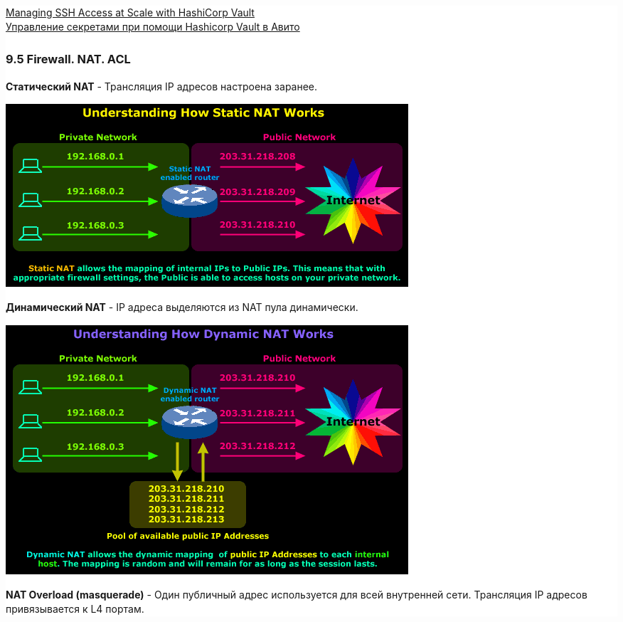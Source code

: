 [Managing SSH Access at Scale with HashiCorp Vault](https://www.hashicorp.com/blog/managing-ssh-access-at-scale-with-hashicorp-vault)  
[Управление секретами при помощи Hashicorp Vault в Авито](https://www.youtube.com/watch?v=oDdDPU6moTs)
### 9.5 Firewall. NAT. ACL
**Статический NAT** - Трансляция IP адресов настроена заранее.

![Статический NAT](img/saconsp_9_5_1_staticnat.gif)

**Динамический NAT** - IP адреса выделяются из NAT пула динамически.

![Динамический NAT](img/saconsp_9_5_2_dynamicnat.gif)

**NAT Overload (masquerade)** - Один публичный адрес используется для всей внутренней сети. Трансляция IP адресов привязывается 
к L4 портам.
